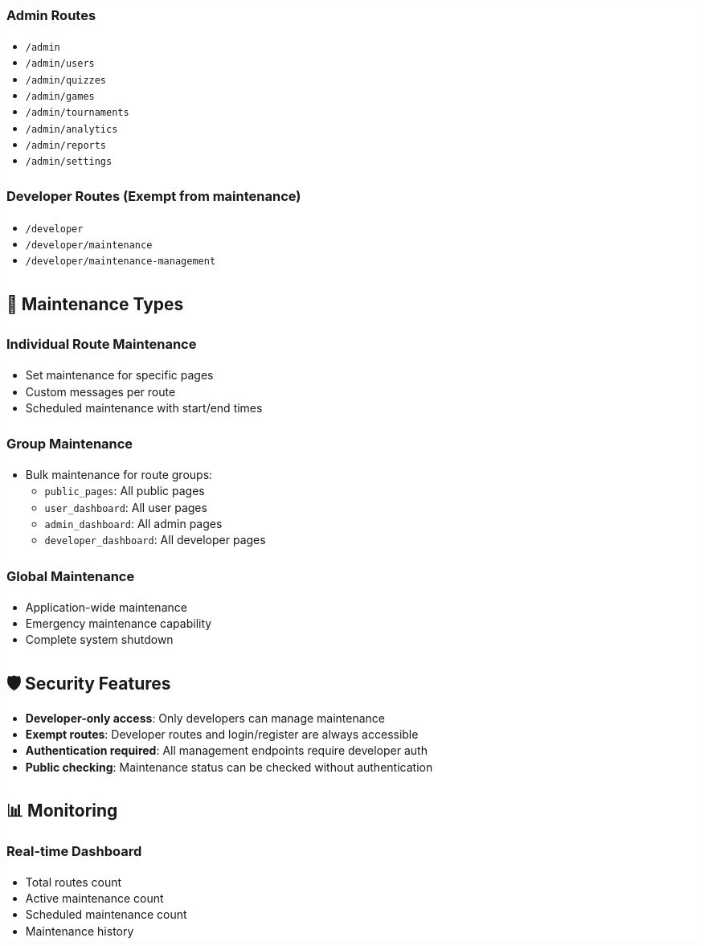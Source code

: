 ### **Admin Routes**
- `/admin`
- `/admin/users`
- `/admin/quizzes`
- `/admin/games`
- `/admin/tournaments`
- `/admin/analytics`
- `/admin/reports`
- `/admin/settings`

### **Developer Routes** (Exempt from maintenance)
- `/developer`
- `/developer/maintenance`
- `/developer/maintenance-management`

## 🔧 **Maintenance Types**

### **Individual Route Maintenance**
- Set maintenance for specific pages
- Custom messages per route
- Scheduled maintenance with start/end times

### **Group Maintenance**
- Bulk maintenance for route groups:
  - `public_pages`: All public pages
  - `user_dashboard`: All user pages
  - `admin_dashboard`: All admin pages
  - `developer_dashboard`: All developer pages

### **Global Maintenance**
- Application-wide maintenance
- Emergency maintenance capability
- Complete system shutdown

## 🛡️ **Security Features**

- **Developer-only access**: Only developers can manage maintenance
- **Exempt routes**: Developer routes and login/register are always accessible
- **Authentication required**: All management endpoints require developer auth
- **Public checking**: Maintenance status can be checked without authentication

## 📊 **Monitoring**

### **Real-time Dashboard**
- Total routes count
- Active maintenance count
- Scheduled maintenance count
- Maintenance history
